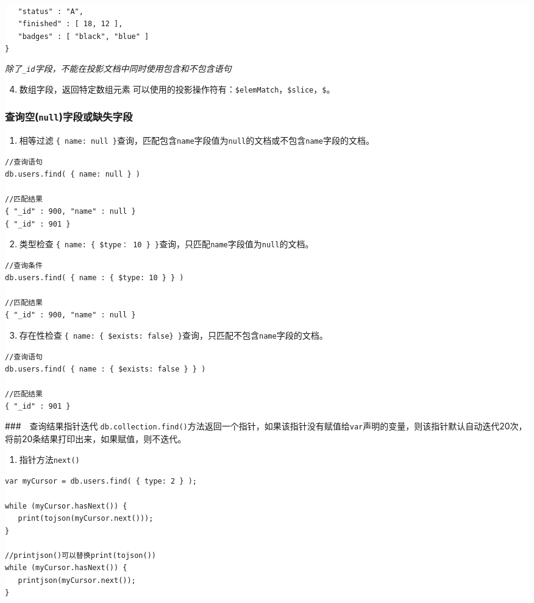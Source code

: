 ```mongo
   "status" : "A",
   "finished" : [ 18, 12 ],
   "badges" : [ "black", "blue" ]
}
```
*除了`_id`字段，不能在投影文档中同时使用包含和不包含语句*

4. 数组字段，返回特定数组元素
可以使用的投影操作符有：`$elemMatch`，`$slice`，`$`。

### 查询空(`null`)字段或缺失字段

1. 相等过滤
`{ name: null }`查询，匹配包含`name`字段值为`null`的文档或不包含`name`字段的文档。
```mongo
//查询语句
db.users.find( { name: null } )

//匹配结果
{ "_id" : 900, "name" : null }
{ "_id" : 901 }
```

2. 类型检查
`{ name: { $type： 10 } }`查询，只匹配`name`字段值为`null`的文档。
```mongo
//查询条件
db.users.find( { name : { $type: 10 } } )

//匹配结果
{ "_id" : 900, "name" : null }
```

3. 存在性检查
`{ name: { $exists: false} }`查询，只匹配不包含`name`字段的文档。
```mongo
//查询语句
db.users.find( { name : { $exists: false } } )

//匹配结果
{ "_id" : 901 }
```

###　查询结果指针迭代
`db.collection.find()`方法返回一个指针，如果该指针没有赋值给`var`声明的变量，则该指针默认自动迭代20次，将前20条结果打印出来，如果赋值，则不迭代。

1. 指针方法`next()`
```mongo
var myCursor = db.users.find( { type: 2 } );

while (myCursor.hasNext()) {
   print(tojson(myCursor.next()));
}

//printjson()可以替换print(tojson())
while (myCursor.hasNext()) {
   printjson(myCursor.next());
}
```
